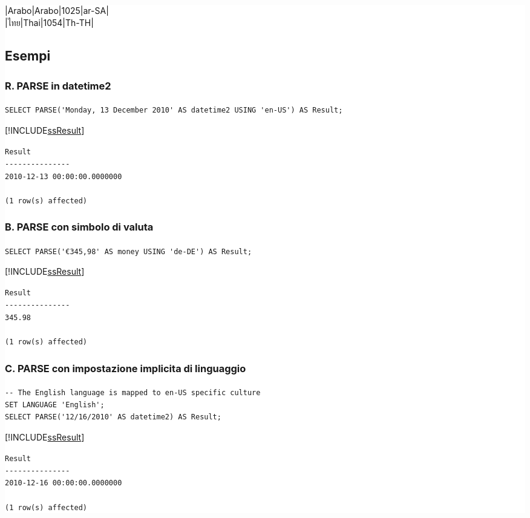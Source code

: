 |Arabo|Arabo|1025|ar-SA|  
|ไทย|Thai|1054|Th-TH|  
  
## <a name="examples"></a>Esempi  
  
### <a name="a-parse-into-datetime2"></a>R. PARSE in datetime2  
  
```  
SELECT PARSE('Monday, 13 December 2010' AS datetime2 USING 'en-US') AS Result;  
```  
  
 [!INCLUDE[ssResult](../../includes/ssresult-md.md)]  
  
```  
Result  
---------------  
2010-12-13 00:00:00.0000000  
  
(1 row(s) affected)  
```  
  
### <a name="b-parse-with-currency-symbol"></a>B. PARSE con simbolo di valuta  
  
```  
SELECT PARSE('€345,98' AS money USING 'de-DE') AS Result;  
```  
  
 [!INCLUDE[ssResult](../../includes/ssresult-md.md)]  
  
```  
Result  
---------------  
345.98  
  
(1 row(s) affected)  
```  
  
### <a name="c-parse-with-implicit-setting-of-language"></a>C. PARSE con impostazione implicita di linguaggio  
  
```  
-- The English language is mapped to en-US specific culture  
SET LANGUAGE 'English';  
SELECT PARSE('12/16/2010' AS datetime2) AS Result;  
```  
  
 [!INCLUDE[ssResult](../../includes/ssresult-md.md)]  
  
```  
Result  
---------------  
2010-12-16 00:00:00.0000000  
  
(1 row(s) affected)  
```  
  
  
